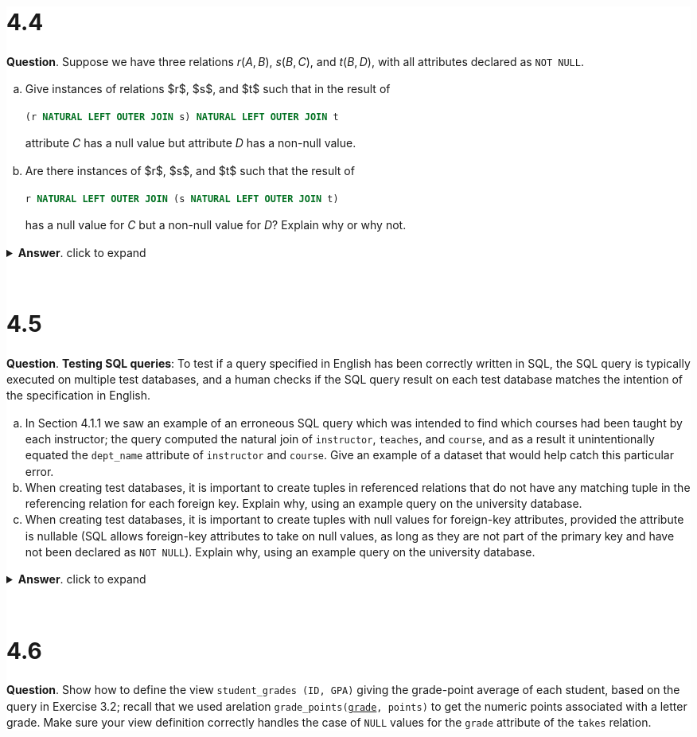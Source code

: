 # 4.4

**Question**. Suppose we have three relations $`r(A, B)`$, $`s(B, C)`$, and $`t(B, D)`$, with all attributes declared as <code>NOT NULL</code>.

<ol style="list-style-type: lower-alpha;">
<li> Give instances of relations $r$, $s$, and $t$ such that in the result of

```sql 
(r NATURAL LEFT OUTER JOIN s) NATURAL LEFT OUTER JOIN t 
```

attribute $C$ has a null value but attribute $D$ has a non-null value.</li>
<li>Are there instances of $r$, $s$, and $t$ such that the result of

```sql
r NATURAL LEFT OUTER JOIN (s NATURAL LEFT OUTER JOIN t)
```

has a null value for $C$ but a non-null value for $D$? Explain why or why not.
</li>
</ol>

<details><summary><strong>Answer</strong>. click to expand</summary></details><br>

# 4.5

**Question**. <strong>Testing SQL queries</strong>: To test if a query specified in English has been correctly written in SQL, the SQL query is typically executed on multiple test databases, and a human checks if the SQL query result on each test database matches the intention of the specification in English.

<ol style="list-style-type: lower-alpha;">
    <li>In Section 4.1.1 we saw an example of an erroneous SQL query which was intended to find which courses had been taught by each instructor; the query computed the natural join of <code>instructor</code>, <code>teaches</code>, and <code>course</code>, and as a result it unintentionally equated the <code>dept_name</code> attribute of <code>instructor</code> and <code>course</code>. Give an example of a dataset that would help catch this particular error.</li>
    <li>When creating test databases, it is important to create tuples in referenced relations that do not have any matching tuple in the referencing relation for each foreign key. Explain why, using an example query on the university database.</li>
    <li>When creating test databases, it is important to create tuples with null values for foreign-key attributes, provided the attribute is nullable (SQL allows foreign-key attributes to take on null values, as long as they are not part of the primary key and have not been declared as <code>NOT NULL</code>). Explain why, using an example query on the university database.</li>
</ol>

<details><summary><strong>Answer</strong>. click to expand</summary></details><br>

# 4.6

**Question**. Show how to define the view <code>student_grades (ID, GPA)</code> giving the grade-point average of each student, based on the query in Exercise 3.2; recall that we used arelation <code>grade_points(<u>grade</u>, points)</code> to get the numeric points associated with a letter grade. Make sure your view definition correctly handles the case of <code>NULL</code> values for the <code>grade</code> attribute of the <code>takes</code> relation.
